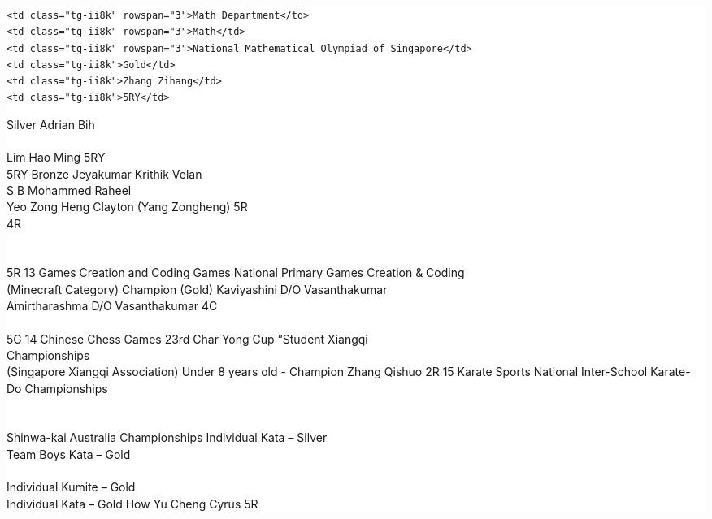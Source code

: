     <td class="tg-ii8k" rowspan="3">Math Department</td>
    <td class="tg-ii8k" rowspan="3">Math</td>
    <td class="tg-ii8k" rowspan="3">National Mathematical Olympiad of Singapore</td>
    <td class="tg-ii8k">Gold</td>
    <td class="tg-ii8k">Zhang Zihang</td>
    <td class="tg-ii8k">5RY</td>
  </tr>
  <tr>
    <td class="tg-ii8k">Silver</td>
    <td class="tg-ii8k">Adrian Bih<br><br>Lim Hao Ming</td>
    <td class="tg-ii8k">5RY<br>5RY</td>
  </tr>
  <tr>
    <td class="tg-ii8k">Bronze</td>
    <td class="tg-ii8k">Jeyakumar Krithik Velan<br>S B Mohammed Raheel<br>Yeo Zong Heng Clayton (Yang Zongheng)</td>
    <td class="tg-ii8k">5R<br>4R<br><br><br>5R</td>
  </tr>
  <tr>
    <td class="tg-y7qa">13</td>
    <td class="tg-ii8k">Games Creation and Coding</td>
    <td class="tg-ii8k">Games</td>
    <td class="tg-ii8k">National Primary Games Creation &amp; Coding<br> (Minecraft Category)</td>
    <td class="tg-ii8k">Champion (Gold)</td>
    <td class="tg-ii8k">Kaviyashini D/O Vasanthakumar<br>Amirtharashma D/O Vasanthakumar</td>
    <td class="tg-ii8k">4C<br><br>5G</td>
  </tr>
  <tr>
    <td class="tg-y7qa">14</td>
    <td class="tg-ii8k">Chinese Chess</td>
    <td class="tg-ii8k">Games</td>
    <td class="tg-ii8k">23rd Char Yong Cup “Student Xiangqi<br> Championships<br>(Singapore Xiangqi Association)</td>
    <td class="tg-ii8k">Under 8 years old - Champion</td>
    <td class="tg-ii8k">Zhang Qishuo</td>
    <td class="tg-ii8k">2R</td>
  </tr>
  <tr>
    <td class="tg-y7qa">15</td>
    <td class="tg-ii8k">Karate</td>
    <td class="tg-ii8k">Sports</td>
    <td class="tg-ii8k">National Inter-School Karate-Do Championships<br><br><br>Shinwa-kai Australia Championships</td>
    <td class="tg-ii8k">Individual Kata – Silver<br>Team Boys Kata – Gold<br><br>Individual Kumite – Gold<br>Individual Kata – Gold</td>
    <td class="tg-ii8k">How Yu Cheng Cyrus</td>
    <td class="tg-ii8k">5R</td>
  </tr>
</tbody>
</table>